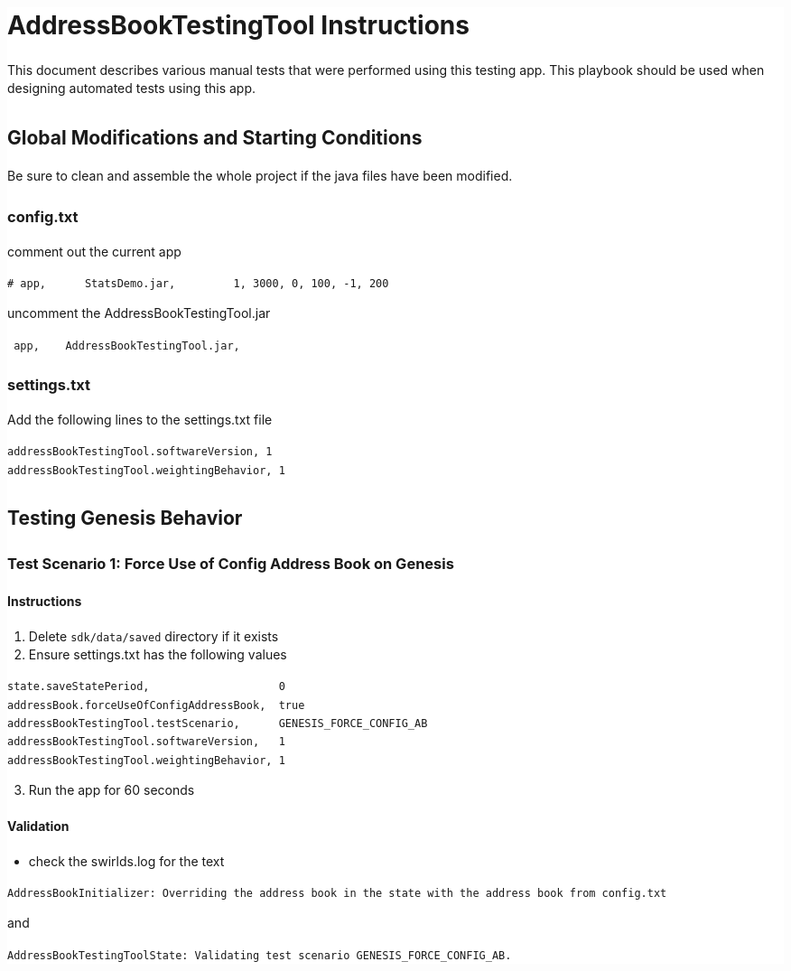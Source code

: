# AddressBookTestingTool Instructions

This document describes various manual tests that were performed using this testing app. This playbook should be used when designing automated tests using this app.

## Global Modifications and Starting Conditions

Be sure to clean and assemble the whole project if the java files have been modified.

### config.txt
comment out the current app
```
# app,		StatsDemo.jar,		   1, 3000, 0, 100, -1, 200
```
uncomment the AddressBookTestingTool.jar
```
 app,    AddressBookTestingTool.jar,
```

### settings.txt

Add the following lines to the settings.txt file

```
addressBookTestingTool.softwareVersion, 1
addressBookTestingTool.weightingBehavior, 1
```
## Testing Genesis Behavior

### Test Scenario 1: Force Use of Config Address Book on Genesis
#### Instructions
1. Delete `sdk/data/saved` directory if it exists
2. Ensure settings.txt has the following values
```
state.saveStatePeriod,                    0
addressBook.forceUseOfConfigAddressBook,  true
addressBookTestingTool.testScenario,      GENESIS_FORCE_CONFIG_AB
addressBookTestingTool.softwareVersion,   1
addressBookTestingTool.weightingBehavior, 1
```
3. Run the app for 60 seconds

#### Validation

* check the swirlds.log for the text

```
AddressBookInitializer: Overriding the address book in the state with the address book from config.txt
```
and
```
AddressBookTestingToolState: Validating test scenario GENESIS_FORCE_CONFIG_AB.
```
